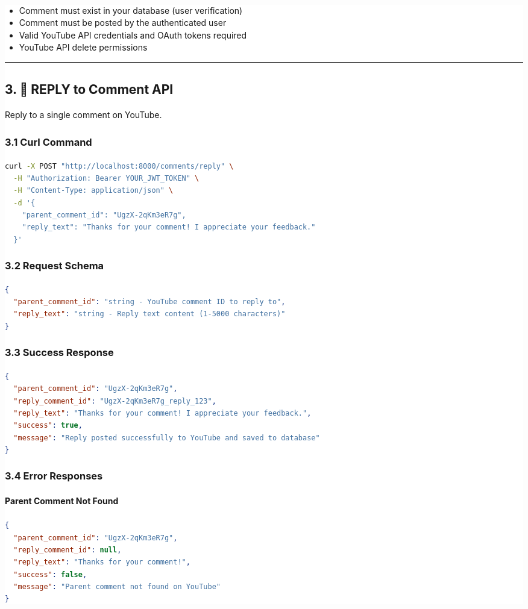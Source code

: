 - Comment must exist in your database (user verification)
- Comment must be posted by the authenticated user
- Valid YouTube API credentials and OAuth tokens required
- YouTube API delete permissions

---

## 3. 💬 REPLY to Comment API

Reply to a single comment on YouTube.

### 3.1 Curl Command

```bash
curl -X POST "http://localhost:8000/comments/reply" \
  -H "Authorization: Bearer YOUR_JWT_TOKEN" \
  -H "Content-Type: application/json" \
  -d '{
    "parent_comment_id": "UgzX-2qKm3eR7g",
    "reply_text": "Thanks for your comment! I appreciate your feedback."
  }'
```

### 3.2 Request Schema

```json
{
  "parent_comment_id": "string - YouTube comment ID to reply to",
  "reply_text": "string - Reply text content (1-5000 characters)"
}
```

### 3.3 Success Response

```json
{
  "parent_comment_id": "UgzX-2qKm3eR7g",
  "reply_comment_id": "UgzX-2qKm3eR7g_reply_123",
  "reply_text": "Thanks for your comment! I appreciate your feedback.",
  "success": true,
  "message": "Reply posted successfully to YouTube and saved to database"
}
```

### 3.4 Error Responses

#### Parent Comment Not Found

```json
{
  "parent_comment_id": "UgzX-2qKm3eR7g",
  "reply_comment_id": null,
  "reply_text": "Thanks for your comment!",
  "success": false,
  "message": "Parent comment not found on YouTube"
}
```
